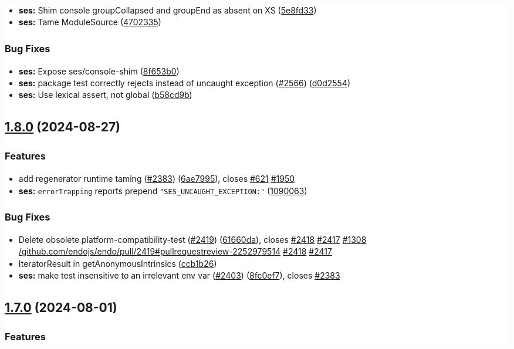 * **ses:** Shim console groupCollapsed and groupEnd as absent on XS ([5e8fd33](https://github.com/endojs/endo/commit/5e8fd33e7c9bf23b12640022a5ca4b11c29d0136))
* **ses:** Tame ModuleSource ([4702335](https://github.com/endojs/endo/commit/4702335eb102a77fe95538027896f6419372a5a0))


### Bug Fixes

* **ses:** Expose ses/console-shim ([8f653b0](https://github.com/endojs/endo/commit/8f653b06c7c9013e2aec42a37d0cefadac126b75))
* **ses:** package test correctly rejects instead of uncaught exception ([#2566](https://github.com/endojs/endo/issues/2566)) ([d0d2554](https://github.com/endojs/endo/commit/d0d25541615d98c575d392aee111544198deb0ac))
* **ses:** Use lexical assert, not global ([b58cd9b](https://github.com/endojs/endo/commit/b58cd9be95fc7bde9fbbda7ec0bd775e8880bf01))



## [1.8.0](https://github.com/endojs/endo/compare/ses@1.7.0...ses@1.8.0) (2024-08-27)


### Features

* add regenerator runtime taming ([#2383](https://github.com/endojs/endo/issues/2383)) ([6ae7995](https://github.com/endojs/endo/commit/6ae799521e6ae8b2e938402ce1f2f9e845c2dcfb)), closes [#621](https://github.com/endojs/endo/issues/621) [#1950](https://github.com/endojs/endo/issues/1950)
* **ses:** `errorTrapping` reports prepend `"SES_UNCAUGHT_EXCEPTION:"` ([1090063](https://github.com/endojs/endo/commit/1090063003250c1f1f3f84b96455c6eb11b580a7))


### Bug Fixes

* Delete obsolete platform-compatibility-test ([#2419](https://github.com/endojs/endo/issues/2419)) ([61660da](https://github.com/endojs/endo/commit/61660dad93d6bebbc5525a60fcfdd857f7855d0b)), closes [#2418](https://github.com/endojs/endo/issues/2418) [#2417](https://github.com/endojs/endo/issues/2417) [#1308](https://github.com/endojs/endo/issues/1308) [/github.com/endojs/endo/pull/2419#pullrequestreview-2252979514](https://github.com/endojs//github.com/endojs/endo/pull/2419/issues/pullrequestreview-2252979514) [#2418](https://github.com/endojs/endo/issues/2418) [#2417](https://github.com/endojs/endo/issues/2417)
* IteratorResult in getAnonymousIntrinsics ([ccb1b26](https://github.com/endojs/endo/commit/ccb1b267f72d76d0753a10be751b0686a803d9a5))
* **ses:** make test insensitive to an irrelevant env var ([#2403](https://github.com/endojs/endo/issues/2403)) ([8fc0ef7](https://github.com/endojs/endo/commit/8fc0ef7e8b31f2b03e57c4bee7d1a5bbf7c13afc)), closes [#2383](https://github.com/endojs/endo/issues/2383)



## [1.7.0](https://github.com/endojs/endo/compare/ses@1.6.0...ses@1.7.0) (2024-08-01)


### Features
